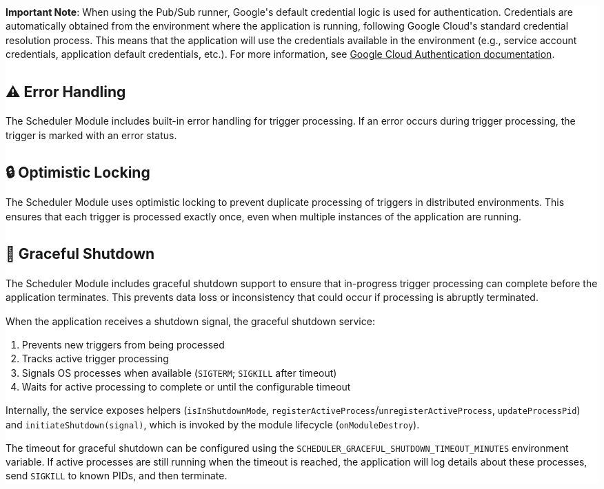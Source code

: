 **Important Note**: When using the Pub/Sub runner, Google's default credential
logic is used for authentication. Credentials are automatically obtained from
the environment where the application is running, following Google Cloud's
standard credential resolution process. This means that the application will use
the credentials available in the environment (e.g., service account credentials,
application default credentials, etc.). For more information, see
[Google Cloud Authentication documentation](https://cloud.google.com/docs/authentication/application-default-credentials).

## ⚠️ Error Handling

The Scheduler Module includes built-in error handling for trigger processing. If
an error occurs during trigger processing, the trigger is marked with an error
status.

## 🔒 Optimistic Locking

The Scheduler Module uses optimistic locking to prevent duplicate processing of
triggers in distributed environments. This ensures that each trigger is
processed exactly once, even when multiple instances of the application are
running.

## 🛑 Graceful Shutdown

The Scheduler Module includes graceful shutdown support to ensure that
in-progress trigger processing can complete before the application terminates.
This prevents data loss or inconsistency that could occur if processing is
abruptly terminated.

When the application receives a shutdown signal, the graceful shutdown service:

1. Prevents new triggers from being processed
2. Tracks active trigger processing
3. Signals OS processes when available (`SIGTERM`; `SIGKILL` after timeout)
4. Waits for active processing to complete or until the configurable timeout

Internally, the service exposes helpers (`isInShutdownMode`, `registerActiveProcess`/`unregisterActiveProcess`, `updateProcessPid`) and `initiateShutdown(signal)`, which is invoked by the module lifecycle (`onModuleDestroy`).

The timeout for graceful shutdown can be configured using the
`SCHEDULER_GRACEFUL_SHUTDOWN_TIMEOUT_MINUTES` environment variable. If active
processes are still running when the timeout is reached, the application will
log details about these processes, send `SIGKILL` to known PIDs, and then terminate.
